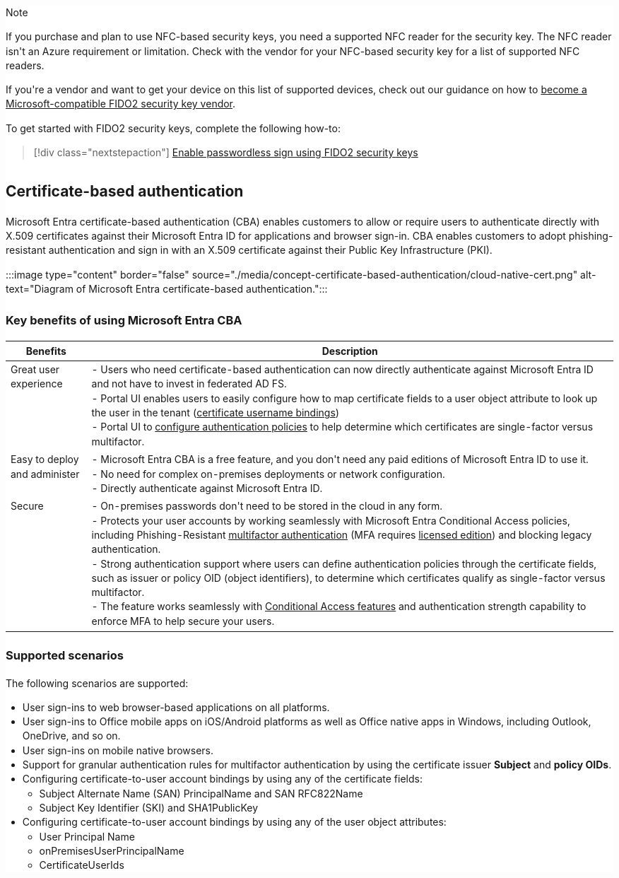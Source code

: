 
[y]: ./media/fido2-compatibility/yes.png
[n]: ./media/fido2-compatibility/no.png

> [!NOTE]
> If you purchase and plan to use NFC-based security keys, you need a supported NFC reader for the security key. The NFC reader isn't an Azure requirement or limitation. Check with the vendor for your NFC-based security key for a list of supported NFC readers.

If you're a vendor and want to get your device on this list of supported devices, check out our guidance on how to [become a Microsoft-compatible FIDO2 security key vendor](concept-fido2-hardware-vendor.md).

To get started with FIDO2 security keys, complete the following how-to:

> [!div class="nextstepaction"]
> [Enable passwordless sign using FIDO2 security keys](howto-authentication-passwordless-security-key.md)

## Certificate-based authentication

Microsoft Entra certificate-based authentication (CBA) enables customers to allow or require users to authenticate directly with X.509 certificates against their Microsoft Entra ID for applications and browser sign-in. CBA enables customers to adopt phishing-resistant authentication and sign in with an X.509 certificate against their Public Key Infrastructure (PKI).

:::image type="content" border="false" source="./media/concept-certificate-based-authentication/cloud-native-cert.png" alt-text="Diagram of Microsoft Entra certificate-based authentication.":::

### Key benefits of using Microsoft Entra CBA

| Benefits | Description |
|---------|---------|
| Great user experience |- Users who need certificate-based authentication can now directly authenticate against Microsoft Entra ID and not have to invest in federated AD FS.<br>- Portal UI enables users to easily configure how to map certificate fields to a user object attribute to look up the user in the tenant ([certificate username bindings](concept-certificate-based-authentication-technical-deep-dive.md#understanding-the-username-binding-policy))<br>- Portal UI to [configure authentication policies](concept-certificate-based-authentication-technical-deep-dive.md#understanding-the-authentication-binding-policy) to help determine which certificates are single-factor versus multifactor. |
| Easy to deploy and administer |- Microsoft Entra CBA is a free feature, and you don't need any paid editions of Microsoft Entra ID to use it. <br>- No need for complex on-premises deployments or network configuration.<br>- Directly authenticate against Microsoft Entra ID. |
| Secure |- On-premises passwords don't need to be stored in the cloud in any form.<br>- Protects your user accounts by working seamlessly with Microsoft Entra Conditional Access policies, including Phishing-Resistant [multifactor authentication](concept-mfa-howitworks.md) (MFA requires [licensed edition](concept-mfa-licensing.md)) and blocking legacy authentication.<br>- Strong authentication support where users can define authentication policies through the certificate fields, such as issuer or policy OID (object identifiers), to determine which certificates qualify as single-factor versus multifactor.<br>- The feature works seamlessly with [Conditional Access features](~/identity/conditional-access/overview.md) and authentication strength capability to enforce MFA to help secure your users. |


### Supported scenarios

The following scenarios are supported:

- User sign-ins to web browser-based applications on all platforms.
- User sign-ins to Office mobile apps on iOS/Android platforms as well as Office native apps in Windows, including Outlook, OneDrive, and so on.
- User sign-ins on mobile native browsers.
- Support for granular authentication rules for multifactor authentication by using the certificate issuer **Subject** and **policy OIDs**.
- Configuring certificate-to-user account bindings by using any of the certificate fields:
  - Subject Alternate Name (SAN) PrincipalName and SAN RFC822Name
  - Subject Key Identifier (SKI) and SHA1PublicKey
- Configuring certificate-to-user account bindings by using any of the user object attributes:
  - User Principal Name
  - onPremisesUserPrincipalName
  - CertificateUserIds
